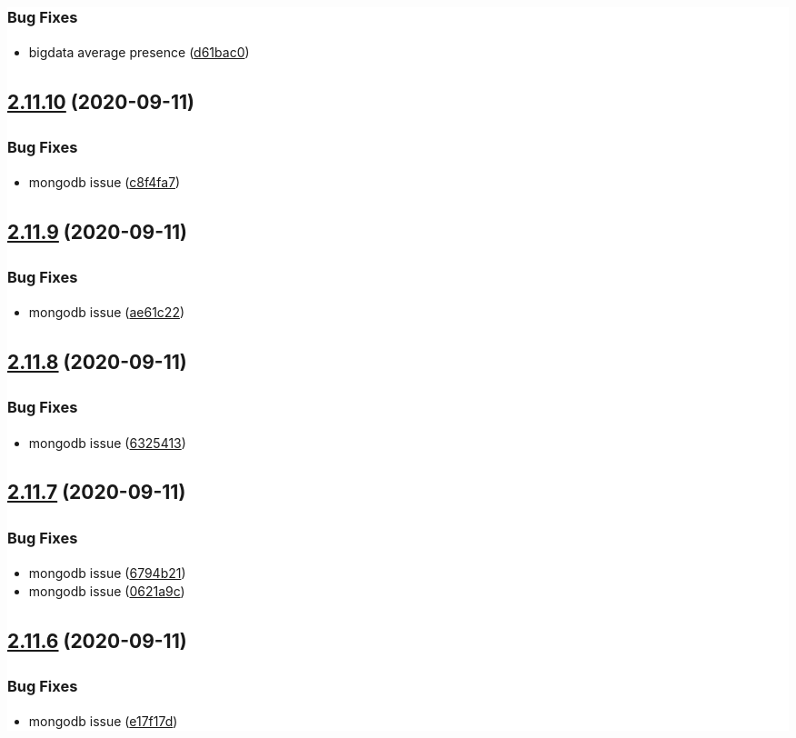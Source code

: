 
### Bug Fixes

* bigdata average presence ([d61bac0](https://github.com/esmartit/seen-devices-data-store/commit/d61bac07cb40d4f11d943564301b580ba8869ce2))

## [2.11.10](https://github.com/esmartit/seen-devices-data-store/compare/v2.11.9...v2.11.10) (2020-09-11)


### Bug Fixes

* mongodb issue ([c8f4fa7](https://github.com/esmartit/seen-devices-data-store/commit/c8f4fa79a70ec80795df9ce956b668b72ccb6135))

## [2.11.9](https://github.com/esmartit/seen-devices-data-store/compare/v2.11.8...v2.11.9) (2020-09-11)


### Bug Fixes

* mongodb issue ([ae61c22](https://github.com/esmartit/seen-devices-data-store/commit/ae61c2247e6591331ff9db3c7cfe9660f93dc5b6))

## [2.11.8](https://github.com/esmartit/seen-devices-data-store/compare/v2.11.7...v2.11.8) (2020-09-11)


### Bug Fixes

* mongodb issue ([6325413](https://github.com/esmartit/seen-devices-data-store/commit/632541316b960c8f62881631b1bf7c4f678ba9f7))

## [2.11.7](https://github.com/esmartit/seen-devices-data-store/compare/v2.11.6...v2.11.7) (2020-09-11)


### Bug Fixes

* mongodb issue ([6794b21](https://github.com/esmartit/seen-devices-data-store/commit/6794b21f84cbc567650bd79d9cde45915052684a))
* mongodb issue ([0621a9c](https://github.com/esmartit/seen-devices-data-store/commit/0621a9cee705c45d6619056cc13a7cbd1398386d))

## [2.11.6](https://github.com/esmartit/seen-devices-data-store/compare/v2.11.5...v2.11.6) (2020-09-11)


### Bug Fixes

* mongodb issue ([e17f17d](https://github.com/esmartit/seen-devices-data-store/commit/e17f17d6411d52cc975c92c365d23b5f7ae85fb6))
